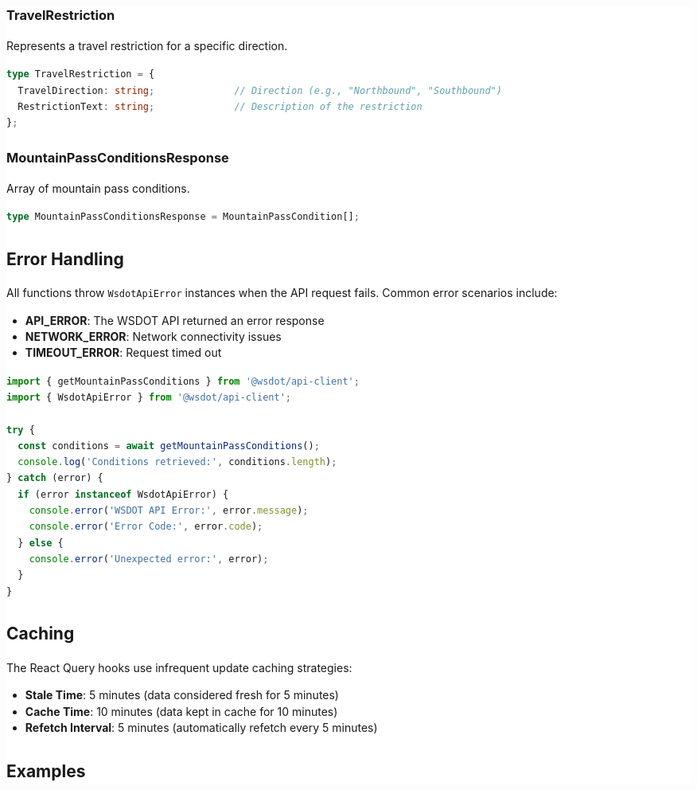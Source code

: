 ### TravelRestriction

Represents a travel restriction for a specific direction.

```typescript
type TravelRestriction = {
  TravelDirection: string;              // Direction (e.g., "Northbound", "Southbound")
  RestrictionText: string;              // Description of the restriction
};
```

### MountainPassConditionsResponse

Array of mountain pass conditions.

```typescript
type MountainPassConditionsResponse = MountainPassCondition[];
```

## Error Handling

All functions throw `WsdotApiError` instances when the API request fails. Common error scenarios include:

- **API_ERROR**: The WSDOT API returned an error response
- **NETWORK_ERROR**: Network connectivity issues
- **TIMEOUT_ERROR**: Request timed out

```typescript
import { getMountainPassConditions } from '@wsdot/api-client';
import { WsdotApiError } from '@wsdot/api-client';

try {
  const conditions = await getMountainPassConditions();
  console.log('Conditions retrieved:', conditions.length);
} catch (error) {
  if (error instanceof WsdotApiError) {
    console.error('WSDOT API Error:', error.message);
    console.error('Error Code:', error.code);
  } else {
    console.error('Unexpected error:', error);
  }
}
```

## Caching

The React Query hooks use infrequent update caching strategies:

- **Stale Time**: 5 minutes (data considered fresh for 5 minutes)
- **Cache Time**: 10 minutes (data kept in cache for 10 minutes)
- **Refetch Interval**: 5 minutes (automatically refetch every 5 minutes)

## Examples
